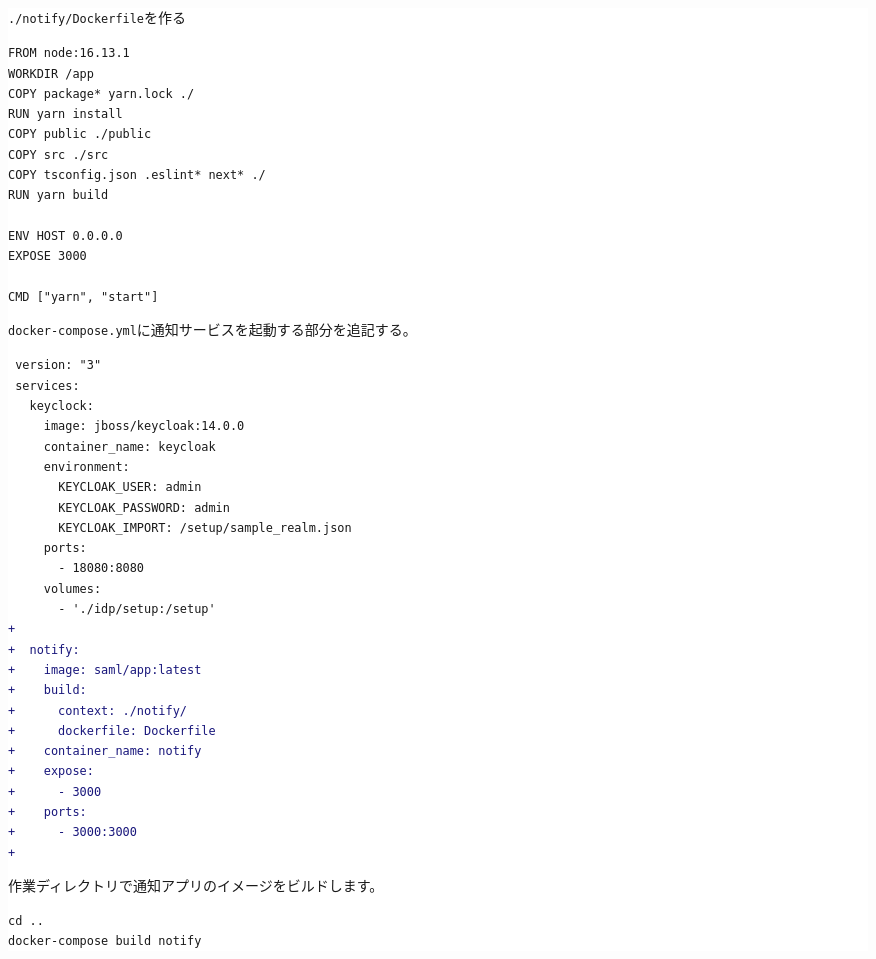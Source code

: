 `./notify/Dockerfile`を作る

```Dockerfile:./notify/Dockerfile
FROM node:16.13.1
WORKDIR /app
COPY package* yarn.lock ./
RUN yarn install
COPY public ./public
COPY src ./src
COPY tsconfig.json .eslint* next* ./
RUN yarn build

ENV HOST 0.0.0.0
EXPOSE 3000

CMD ["yarn", "start"]
```

`docker-compose.yml`に通知サービスを起動する部分を追記する。

```diff yml:./docker-compose.yml
 version: "3"
 services:
   keyclock:
     image: jboss/keycloak:14.0.0
     container_name: keycloak
     environment:
       KEYCLOAK_USER: admin
       KEYCLOAK_PASSWORD: admin
       KEYCLOAK_IMPORT: /setup/sample_realm.json
     ports:
       - 18080:8080
     volumes:
       - './idp/setup:/setup'
+
+  notify:
+    image: saml/app:latest
+    build:
+      context: ./notify/
+      dockerfile: Dockerfile
+    container_name: notify
+    expose:
+      - 3000
+    ports:
+      - 3000:3000
+
```

作業ディレクトリで通知アプリのイメージをビルドします。

```
cd ..
docker-compose build notify
```
